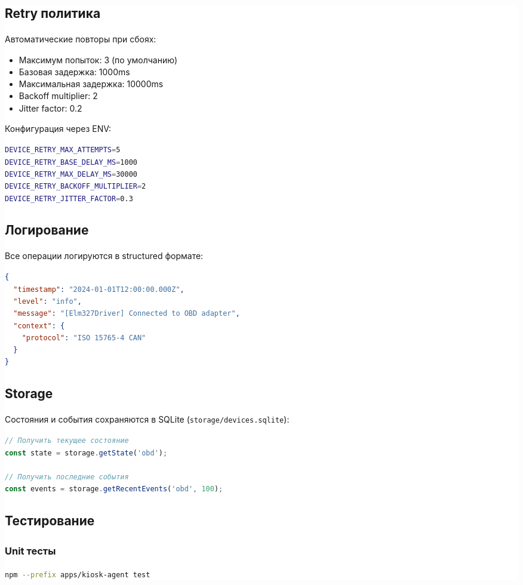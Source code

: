 ## Retry политика

Автоматические повторы при сбоях:

- Максимум попыток: 3 (по умолчанию)
- Базовая задержка: 1000ms
- Максимальная задержка: 10000ms
- Backoff multiplier: 2
- Jitter factor: 0.2

Конфигурация через ENV:

```bash
DEVICE_RETRY_MAX_ATTEMPTS=5
DEVICE_RETRY_BASE_DELAY_MS=1000
DEVICE_RETRY_MAX_DELAY_MS=30000
DEVICE_RETRY_BACKOFF_MULTIPLIER=2
DEVICE_RETRY_JITTER_FACTOR=0.3
```

## Логирование

Все операции логируются в structured формате:

```json
{
  "timestamp": "2024-01-01T12:00:00.000Z",
  "level": "info",
  "message": "[Elm327Driver] Connected to OBD adapter",
  "context": {
    "protocol": "ISO 15765-4 CAN"
  }
}
```

## Storage

Состояния и события сохраняются в SQLite (`storage/devices.sqlite`):

```typescript
// Получить текущее состояние
const state = storage.getState('obd');

// Получить последние события
const events = storage.getRecentEvents('obd', 100);
```

## Тестирование

### Unit тесты

```bash
npm --prefix apps/kiosk-agent test
```
